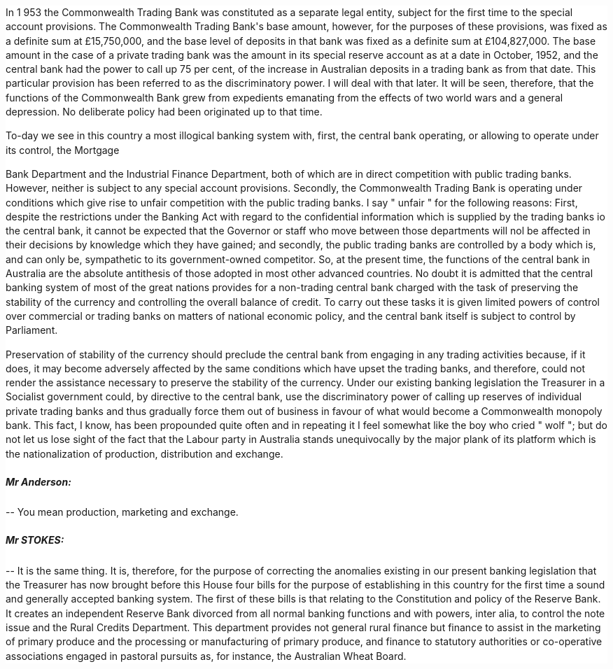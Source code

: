 In 1 953 the Commonwealth Trading Bank was constituted as a separate legal entity, subject for the first time to the special account provisions. The Commonwealth Trading Bank's base amount, however, for the purposes of these provisions, was fixed as a definite sum at £15,750,000, and the base level of deposits in that bank was fixed as a definite sum at £104,827,000. The base amount in the case of a private trading bank was the amount in its special reserve account as at a date in October, 1952, and the central bank had the power to call up 75 per cent, of the increase in Australian deposits in a trading bank as from that date. This particular provision has been referred to as the discriminatory power. I will deal with that later. It will be seen, therefore, that the functions of the Commonwealth Bank grew from expedients emanating from the effects of two world wars and a general depression. No deliberate policy had been originated up to that time. 

To-day we see in this country a most illogical banking system with, first, the central bank operating, or allowing to operate under its control, the Mortgage 

Bank Department and the Industrial Finance Department, both of which are in direct competition with public trading banks. However, neither is subject to any special account provisions. Secondly, the Commonwealth Trading Bank is operating under conditions which give rise to unfair competition with the public trading banks. I say " unfair " for the following reasons: First, despite the restrictions under the Banking Act with regard to the confidential information which is supplied by the trading banks io the central bank, it cannot be expected that the Governor or staff who move between those departments will nol be affected in their decisions by knowledge which they have gained; and secondly, the public trading banks are controlled by a body which is, and can only be, sympathetic to its government-owned competitor. So, at the present time, the functions of the central bank in Australia are the absolute antithesis of those adopted in most other advanced countries. No doubt it is admitted that the central banking system of most of the great nations provides for a non-trading central bank charged with the task of preserving the stability of the currency and controlling the overall balance of credit. To carry out these tasks it is given limited powers of control over commercial or trading banks on matters of national economic policy, and the central bank itself is subject to control by Parliament. 

Preservation of stability of the currency should preclude the central bank from engaging in any trading activities because, if it does, it may become adversely affected by the same conditions which have upset the trading banks, and therefore, could not render the assistance necessary to preserve the stability of the currency. Under our existing banking legislation the Treasurer in a Socialist government could, by directive to the central bank, use the discriminatory power of calling up reserves of individual private trading banks and thus gradually force them out of business in favour of what would become a Commonwealth monopoly bank. This fact, I know, has been propounded quite often and in repeating it I feel somewhat like the boy who cried " wolf "; but do not let us lose sight of the fact that the Labour party in Australia stands unequivocally by the major plank of its platform which is the nationalization of production, distribution and exchange. 

##### Mr Anderson:

--  You mean production, marketing and exchange. 

##### Mr STOKES:

-- It is the same thing. It is, therefore, for the purpose of correcting the anomalies existing in our present banking legislation that the Treasurer has now brought before this House four bills for the purpose of establishing in this country for the first time a sound and generally accepted banking system. The first of these bills is that relating to the Constitution and policy of the Reserve Bank. It creates an independent Reserve Bank divorced from all normal banking functions and with powers, inter alia, to control the note issue and the Rural Credits Department. This department provides not general rural finance but finance to assist in the marketing of primary produce and the processing or manufacturing of primary produce, and finance to statutory authorities or co-operative associations engaged in pastoral pursuits as, for instance, the Australian Wheat Board. 
